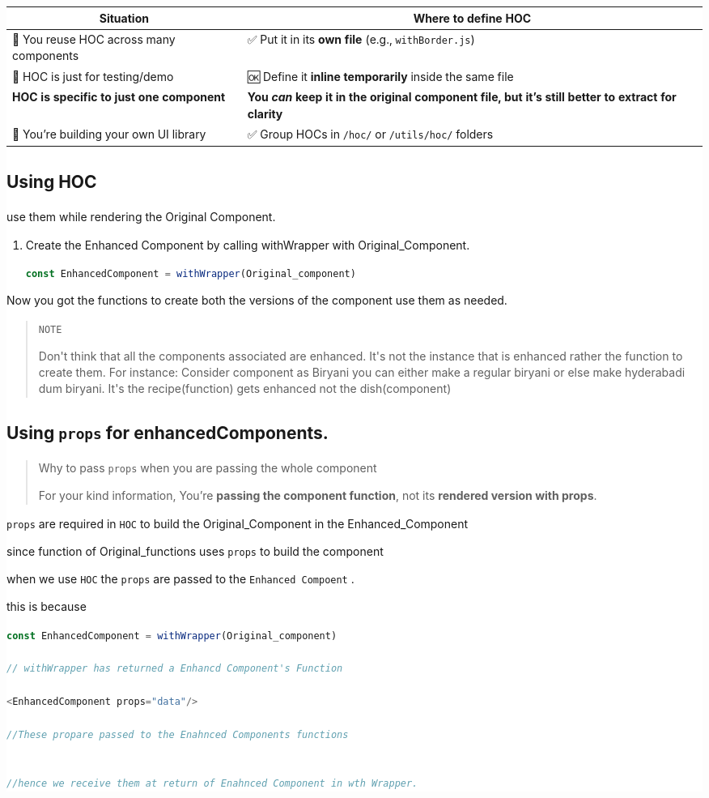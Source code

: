 | Situation                                 | Where to define HOC                                                                                |
| ----------------------------------------- | -------------------------------------------------------------------------------------------------- |
| 🔁 You reuse HOC across many components   | ✅ Put it in its **own file** (e.g., `withBorder.js`)                                               |
| 🧪 HOC is just for testing/demo           | 🆗 Define it **inline temporarily** inside the same file                                           |
| **HOC is specific to just one component** | **You *can* keep it in the original component file, but it’s still better to extract for clarity** |
| 🧱 You’re building your own UI library    | ✅ Group HOCs in `/hoc/` or `/utils/hoc/` folders                                                   |

## Using HOC

use them while rendering the Original Component.

1. Create the Enhanced Component by calling withWrapper with Original_Component.
   
   ```js
   const EnhancedComponent = withWrapper(Original_component)
   ```

Now you got the functions to create both the versions of the component use them as needed.

> `NOTE`
> 
> Don't think that all the components associated are enhanced. It's not the instance that is enhanced rather the function to create them.
> For instance: Consider component as Biryani you can either make a regular biryani or else make hyderabadi dum biryani. It's the recipe(function) gets enhanced not the dish(component) 

## Using `props` for enhancedComponents.

> Why to pass `props` when you are passing the whole component
> 
> For your kind information, You’re **passing the component function**, not its **rendered version with props**.

`props` are required in `HOC` to build the Original_Component in the Enhanced_Component

since function of Original_functions uses `props` to build the component

 when we use `HOC`  the `props` are passed to the `Enhanced Compoent` .

this is because 

```js
const EnhancedComponent = withWrapper(Original_component)

// withWrapper has returned a Enhancd Component's Function

<EnhancedComponent props="data"/>

//These propare passed to the Enahnced Components functions 


//hence we receive them at return of Enahnced Component in wth Wrapper.
```
